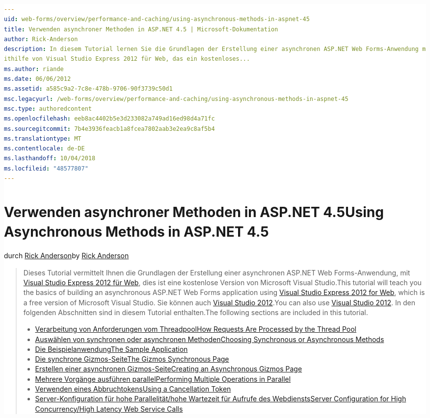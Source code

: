 ```yaml
---
uid: web-forms/overview/performance-and-caching/using-asynchronous-methods-in-aspnet-45
title: Verwenden asynchroner Methoden in ASP.NET 4.5 | Microsoft-Dokumentation
author: Rick-Anderson
description: In diesem Tutorial lernen Sie die Grundlagen der Erstellung einer asynchronen ASP.NET Web Forms-Anwendung mithilfe von Visual Studio Express 2012 für Web, das ein kostenloses...
ms.author: riande
ms.date: 06/06/2012
ms.assetid: a585c9a2-7c8e-478b-9706-90f3739c50d1
msc.legacyurl: /web-forms/overview/performance-and-caching/using-asynchronous-methods-in-aspnet-45
msc.type: authoredcontent
ms.openlocfilehash: eeb8ac4402b5e3d233082a749ad16ed98d4a71fc
ms.sourcegitcommit: 7b4e3936feacb1a8fcea7802aab3e2ea9c8af5b4
ms.translationtype: MT
ms.contentlocale: de-DE
ms.lasthandoff: 10/04/2018
ms.locfileid: "48577807"
---
```

<a name="using-asynchronous-methods-in-aspnet-45"></a><span data-ttu-id="1c90e-103">Verwenden asynchroner Methoden in ASP.NET 4.5</span><span class="sxs-lookup"><span data-stu-id="1c90e-103">Using Asynchronous Methods in ASP.NET 4.5</span></span>
====================
<span data-ttu-id="1c90e-104">durch [Rick Anderson]((https://twitter.com/RickAndMSFT))</span><span class="sxs-lookup"><span data-stu-id="1c90e-104">by [Rick Anderson]((https://twitter.com/RickAndMSFT))</span></span>

> <span data-ttu-id="1c90e-105">Dieses Tutorial vermittelt Ihnen die Grundlagen der Erstellung einer asynchronen ASP.NET Web Forms-Anwendung, mit [Visual Studio Express 2012 für Web](https://www.microsoft.com/visualstudio/11), dies ist eine kostenlose Version von Microsoft Visual Studio.</span><span class="sxs-lookup"><span data-stu-id="1c90e-105">This tutorial will teach you the basics of building an asynchronous ASP.NET Web Forms application using [Visual Studio Express 2012 for Web](https://www.microsoft.com/visualstudio/11), which is a free version of Microsoft Visual Studio.</span></span> <span data-ttu-id="1c90e-106">Sie können auch [Visual Studio 2012](https://www.microsoft.com/visualstudio/11).</span><span class="sxs-lookup"><span data-stu-id="1c90e-106">You can also use [Visual Studio 2012](https://www.microsoft.com/visualstudio/11).</span></span> <span data-ttu-id="1c90e-107">In den folgenden Abschnitten sind in diesem Tutorial enthalten.</span><span class="sxs-lookup"><span data-stu-id="1c90e-107">The following sections are included in this tutorial.</span></span>
> 
> - [<span data-ttu-id="1c90e-108">Verarbeitung von Anforderungen vom Threadpool</span><span class="sxs-lookup"><span data-stu-id="1c90e-108">How Requests Are Processed by the Thread Pool</span></span>](#HowRequestsProcessedByTP)
> - [<span data-ttu-id="1c90e-109">Auswählen von synchronen oder asynchronen Methoden</span><span class="sxs-lookup"><span data-stu-id="1c90e-109">Choosing Synchronous or Asynchronous Methods</span></span>](#ChoosingSyncVasync)
> - [<span data-ttu-id="1c90e-110">Die Beispielanwendung</span><span class="sxs-lookup"><span data-stu-id="1c90e-110">The Sample Application</span></span>](#SampleApp)
> - [<span data-ttu-id="1c90e-111">Die synchrone Gizmos-Seite</span><span class="sxs-lookup"><span data-stu-id="1c90e-111">The Gizmos Synchronous Page</span></span>](#GizmosSynch)
> - [<span data-ttu-id="1c90e-112">Erstellen einer asynchronen Gizmos-Seite</span><span class="sxs-lookup"><span data-stu-id="1c90e-112">Creating an Asynchronous Gizmos Page</span></span>](#CreatingAsynchGizmos)
> - [<span data-ttu-id="1c90e-113">Mehrere Vorgänge ausführen parallel</span><span class="sxs-lookup"><span data-stu-id="1c90e-113">Performing Multiple Operations in Parallel</span></span>](#Parallel)
> - [<span data-ttu-id="1c90e-114">Verwenden eines Abbruchtokens</span><span class="sxs-lookup"><span data-stu-id="1c90e-114">Using a Cancellation Token</span></span>](#CancelToken)
> - [<span data-ttu-id="1c90e-115">Server-Konfiguration für hohe Parallelität/hohe Wartezeit für Aufrufe des Webdiensts</span><span class="sxs-lookup"><span data-stu-id="1c90e-115">Server Configuration for High Concurrency/High Latency Web Service Calls</span></span>](#ServerConfig)
> 